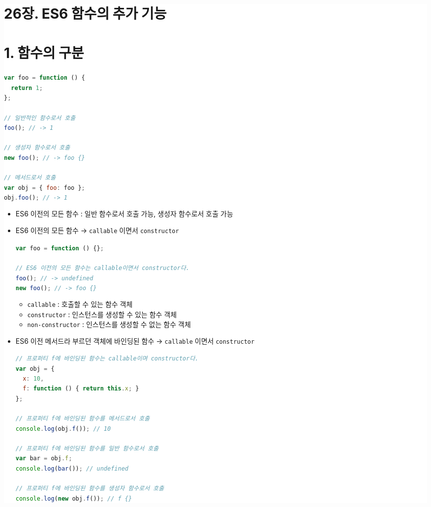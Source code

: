# 26장. ES6 함수의 추가 기능

# 1. 함수의 구분

```jsx
var foo = function () {
  return 1;
};

// 일반적인 함수로서 호출
foo(); // -> 1

// 생성자 함수로서 호출
new foo(); // -> foo {}

// 메서드로서 호출
var obj = { foo: foo };
obj.foo(); // -> 1
```

- ES6 이전의 모든 함수 : 일반 함수로서 호출 가능, 생성자 함수로서 호출 가능
- ES6 이전의 모든 함수 → `callable` 이면서 `constructor`
    
    ```jsx
    var foo = function () {};
    
    // ES6 이전의 모든 함수는 callable이면서 constructor다.
    foo(); // -> undefined
    new foo(); // -> foo {}
    ```
    
    - `callable` : 호출할 수 있는 함수 객체
    - `constructor` : 인스턴스를 생성할 수 있는 함수 객체
    - `non-constructor` : 인스턴스를 생성할 수 없는 함수 객체
- ES6 이전 메서드라 부르던 객체에 바인딩된 함수 → `callable` 이면서 `constructor`
    
    ```jsx
    // 프로퍼티 f에 바인딩된 함수는 callable이며 constructor다.
    var obj = {
      x: 10,
      f: function () { return this.x; }
    };
    
    // 프로퍼티 f에 바인딩된 함수를 메서드로서 호출
    console.log(obj.f()); // 10
    
    // 프로퍼티 f에 바인딩된 함수를 일반 함수로서 호출
    var bar = obj.f;
    console.log(bar()); // undefined
    
    // 프로퍼티 f에 바인딩된 함수를 생성자 함수로서 호출
    console.log(new obj.f()); // f {}
    ```
    